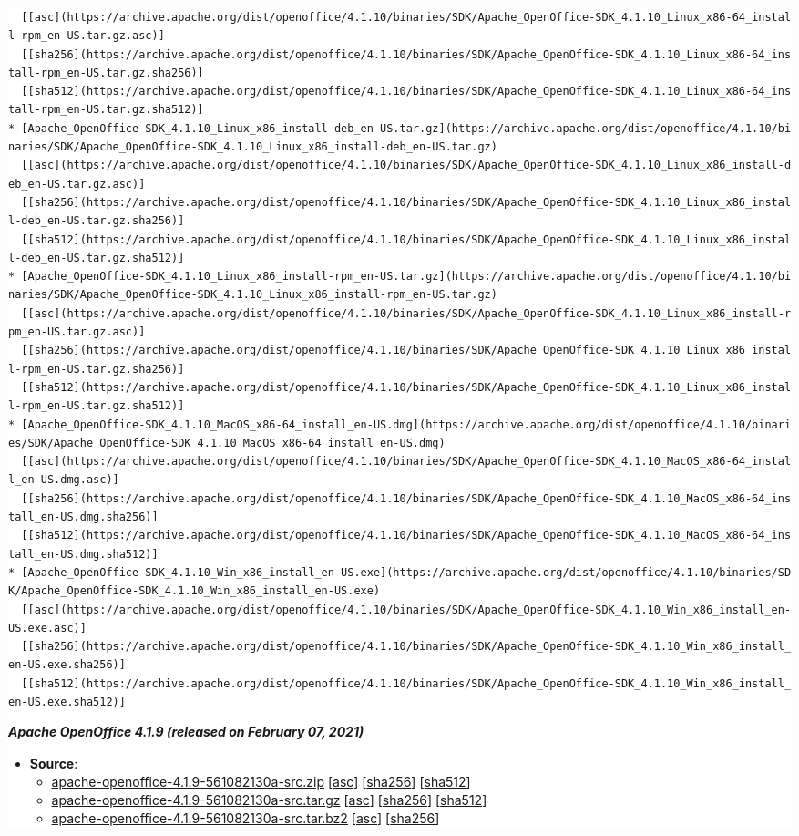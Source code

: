       [[asc](https://archive.apache.org/dist/openoffice/4.1.10/binaries/SDK/Apache_OpenOffice-SDK_4.1.10_Linux_x86-64_install-rpm_en-US.tar.gz.asc)]
      [[sha256](https://archive.apache.org/dist/openoffice/4.1.10/binaries/SDK/Apache_OpenOffice-SDK_4.1.10_Linux_x86-64_install-rpm_en-US.tar.gz.sha256)]
      [[sha512](https://archive.apache.org/dist/openoffice/4.1.10/binaries/SDK/Apache_OpenOffice-SDK_4.1.10_Linux_x86-64_install-rpm_en-US.tar.gz.sha512)]
    * [Apache_OpenOffice-SDK_4.1.10_Linux_x86_install-deb_en-US.tar.gz](https://archive.apache.org/dist/openoffice/4.1.10/binaries/SDK/Apache_OpenOffice-SDK_4.1.10_Linux_x86_install-deb_en-US.tar.gz)
      [[asc](https://archive.apache.org/dist/openoffice/4.1.10/binaries/SDK/Apache_OpenOffice-SDK_4.1.10_Linux_x86_install-deb_en-US.tar.gz.asc)]
      [[sha256](https://archive.apache.org/dist/openoffice/4.1.10/binaries/SDK/Apache_OpenOffice-SDK_4.1.10_Linux_x86_install-deb_en-US.tar.gz.sha256)]
      [[sha512](https://archive.apache.org/dist/openoffice/4.1.10/binaries/SDK/Apache_OpenOffice-SDK_4.1.10_Linux_x86_install-deb_en-US.tar.gz.sha512)]
    * [Apache_OpenOffice-SDK_4.1.10_Linux_x86_install-rpm_en-US.tar.gz](https://archive.apache.org/dist/openoffice/4.1.10/binaries/SDK/Apache_OpenOffice-SDK_4.1.10_Linux_x86_install-rpm_en-US.tar.gz)
      [[asc](https://archive.apache.org/dist/openoffice/4.1.10/binaries/SDK/Apache_OpenOffice-SDK_4.1.10_Linux_x86_install-rpm_en-US.tar.gz.asc)]
      [[sha256](https://archive.apache.org/dist/openoffice/4.1.10/binaries/SDK/Apache_OpenOffice-SDK_4.1.10_Linux_x86_install-rpm_en-US.tar.gz.sha256)]
      [[sha512](https://archive.apache.org/dist/openoffice/4.1.10/binaries/SDK/Apache_OpenOffice-SDK_4.1.10_Linux_x86_install-rpm_en-US.tar.gz.sha512)]
    * [Apache_OpenOffice-SDK_4.1.10_MacOS_x86-64_install_en-US.dmg](https://archive.apache.org/dist/openoffice/4.1.10/binaries/SDK/Apache_OpenOffice-SDK_4.1.10_MacOS_x86-64_install_en-US.dmg)
      [[asc](https://archive.apache.org/dist/openoffice/4.1.10/binaries/SDK/Apache_OpenOffice-SDK_4.1.10_MacOS_x86-64_install_en-US.dmg.asc)]
      [[sha256](https://archive.apache.org/dist/openoffice/4.1.10/binaries/SDK/Apache_OpenOffice-SDK_4.1.10_MacOS_x86-64_install_en-US.dmg.sha256)]
      [[sha512](https://archive.apache.org/dist/openoffice/4.1.10/binaries/SDK/Apache_OpenOffice-SDK_4.1.10_MacOS_x86-64_install_en-US.dmg.sha512)]
    * [Apache_OpenOffice-SDK_4.1.10_Win_x86_install_en-US.exe](https://archive.apache.org/dist/openoffice/4.1.10/binaries/SDK/Apache_OpenOffice-SDK_4.1.10_Win_x86_install_en-US.exe)
      [[asc](https://archive.apache.org/dist/openoffice/4.1.10/binaries/SDK/Apache_OpenOffice-SDK_4.1.10_Win_x86_install_en-US.exe.asc)]
      [[sha256](https://archive.apache.org/dist/openoffice/4.1.10/binaries/SDK/Apache_OpenOffice-SDK_4.1.10_Win_x86_install_en-US.exe.sha256)]
      [[sha512](https://archive.apache.org/dist/openoffice/4.1.10/binaries/SDK/Apache_OpenOffice-SDK_4.1.10_Win_x86_install_en-US.exe.sha512)]

***Apache OpenOffice 4.1.9 (released on February 07, 2021)***

 * **Source**:
    * [apache-openoffice-4.1.9-561082130a-src.zip](https://archive.apache.org/dist/openoffice/4.1.9/source/apache-openoffice-4.1.9-561082130a-src.zip)
      [[asc](https://archive.apache.org/dist/openoffice/4.1.9/source/apache-openoffice-4.1.9-561082130a-src.zip.asc)]
      [[sha256](https://archive.apache.org/dist/openoffice/4.1.9/source/apache-openoffice-4.1.9-561082130a-src.zip.sha256)]
      [[sha512](https://archive.apache.org/dist/openoffice/4.1.9/source/apache-openoffice-4.1.9-561082130a-src.zip.sha512)]
    * [apache-openoffice-4.1.9-561082130a-src.tar.gz](https://archive.apache.org/dist/openoffice/4.1.9/source/apache-openoffice-4.1.9-561082130a-src.tar.gz)
      [[asc](https://archive.apache.org/dist/openoffice/4.1.9/source/apache-openoffice-4.1.9-561082130a-src.tar.gz.asc)]
      [[sha256](https://archive.apache.org/dist/openoffice/4.1.9/source/apache-openoffice-4.1.9-561082130a-src.tar.gz.sha256)]
      [[sha512](https://archive.apache.org/dist/openoffice/4.1.9/source/apache-openoffice-4.1.9-561082130a-src.tar.gz.sha512)]
    * [apache-openoffice-4.1.9-561082130a-src.tar.bz2](https://archive.apache.org/dist/openoffice/4.1.9/source/apache-openoffice-4.1.9-561082130a-src.tar.bz2)
      [[asc](https://archive.apache.org/dist/openoffice/4.1.9/source/apache-openoffice-4.1.9-561082130a-src.tar.bz2.asc)]
      [[sha256](https://archive.apache.org/dist/openoffice/4.1.9/source/apache-openoffice-4.1.9-561082130a-src.tar.bz2.sha256)]